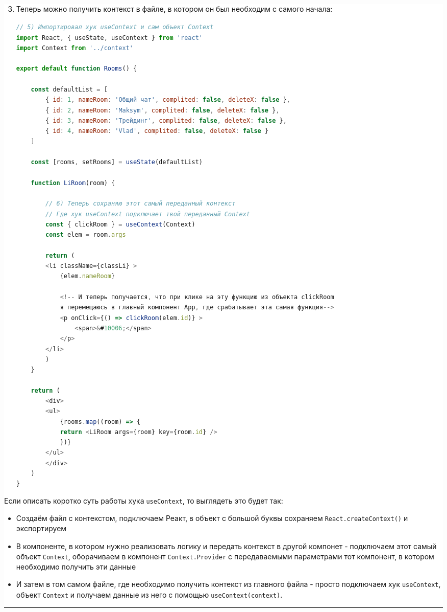 3) Теперь можно получить контекст в файле, в котором он был необходим с самого начала:

    ```js
    // 5) Импортировал хук useContext и сам объект Context
    import React, { useState, useContext } from 'react'
    import Context from '../context'

    export default function Rooms() {
    
        const defaultList = [
            { id: 1, nameRoom: 'Общий чат', complited: false, deleteX: false },
            { id: 2, nameRoom: 'Maksym', complited: false, deleteX: false },
            { id: 3, nameRoom: 'Трейдинг', complited: false, deleteX: false },
            { id: 4, nameRoom: 'Vlad', complited: false, deleteX: false }
        ]

        const [rooms, setRooms] = useState(defaultList)

        function LiRoom(room) {

            // 6) Теперь сохраняю этот самый переданный контекст
            // Где хук useContext подключает твой переданный Context
            const { clickRoom } = useContext(Context)
            const elem = room.args

            return (
            <li className={classLi} >
                {elem.nameRoom}

                <!-- И теперь получается, что при клике на эту функцию из объекта clickRoom
                я перемещаюсь в главный компонент App, где срабатывает эта самая функция-->
                <p onClick={() => clickRoom(elem.id)} >
                    <span>&#10006;</span>
                </p>
            </li>
            )
        }

        return (
            <div>
            <ul>
                {rooms.map((room) => {
                return <LiRoom args={room} key={room.id} />
                })}
            </ul>
            </div>
        )
    }
    ```

Если описать коротко суть работы хука `useContext`, то выглядеть это будет так:

* Создаём файл с контекстом, подключаем Реакт, в объект с большой буквы сохраняем `React.createContext()` и экспортируем

* В компоненте, в котором нужно реализовать логику и передать контекст в другой компонет - подключаем этот самый объект `Context`, оборачиваем в компонент `Context.Provider` с передаваемыми параметрами тот компонент, в котором необходимо получить эти данные
* И затем в том самом файле, где необходимо получить контекст из главного файла - просто подключаем хук `useContext`, объект `Context` и получаем данные из него с помощью `useContext(context)`.
***
